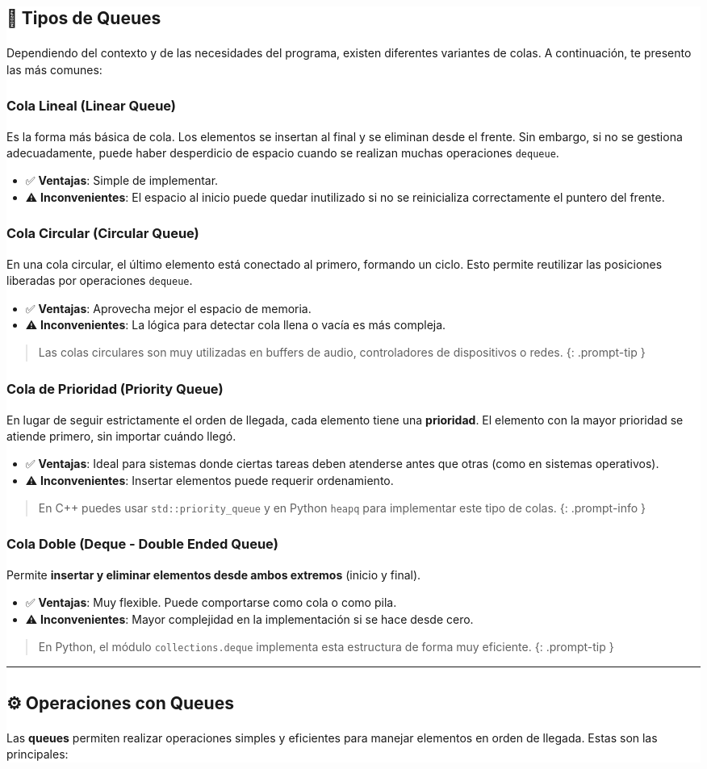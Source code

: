 
## 🧩 Tipos de Queues

Dependiendo del contexto y de las necesidades del programa, existen diferentes variantes de colas. A continuación, te presento las más comunes:

### Cola Lineal (Linear Queue)

Es la forma más básica de cola. Los elementos se insertan al final y se eliminan desde el frente. Sin embargo, si no se gestiona adecuadamente, puede haber desperdicio de espacio cuando se realizan muchas operaciones `dequeue`.

- ✅ **Ventajas**: Simple de implementar.
- ⚠️ **Inconvenientes**: El espacio al inicio puede quedar inutilizado si no se reinicializa correctamente el puntero del frente.

### Cola Circular (Circular Queue)

En una cola circular, el último elemento está conectado al primero, formando un ciclo. Esto permite reutilizar las posiciones liberadas por operaciones `dequeue`.

- ✅ **Ventajas**: Aprovecha mejor el espacio de memoria.
- ⚠️ **Inconvenientes**: La lógica para detectar cola llena o vacía es más compleja.

> Las colas circulares son muy utilizadas en buffers de audio, controladores de dispositivos o redes.
{: .prompt-tip }

### Cola de Prioridad (Priority Queue)

En lugar de seguir estrictamente el orden de llegada, cada elemento tiene una **prioridad**. El elemento con la mayor prioridad se atiende primero, sin importar cuándo llegó.

- ✅ **Ventajas**: Ideal para sistemas donde ciertas tareas deben atenderse antes que otras (como en sistemas operativos).
- ⚠️ **Inconvenientes**: Insertar elementos puede requerir ordenamiento.

> En C++ puedes usar `std::priority_queue` y en Python `heapq` para implementar este tipo de colas.
{: .prompt-info }

### Cola Doble (Deque - Double Ended Queue)

Permite **insertar y eliminar elementos desde ambos extremos** (inicio y final).

- ✅ **Ventajas**: Muy flexible. Puede comportarse como cola o como pila.
- ⚠️ **Inconvenientes**: Mayor complejidad en la implementación si se hace desde cero.

> En Python, el módulo `collections.deque` implementa esta estructura de forma muy eficiente.
{: .prompt-tip }

---

## ⚙️ Operaciones con Queues

Las **queues** permiten realizar operaciones simples y eficientes para manejar elementos en orden de llegada. Estas son las principales:
